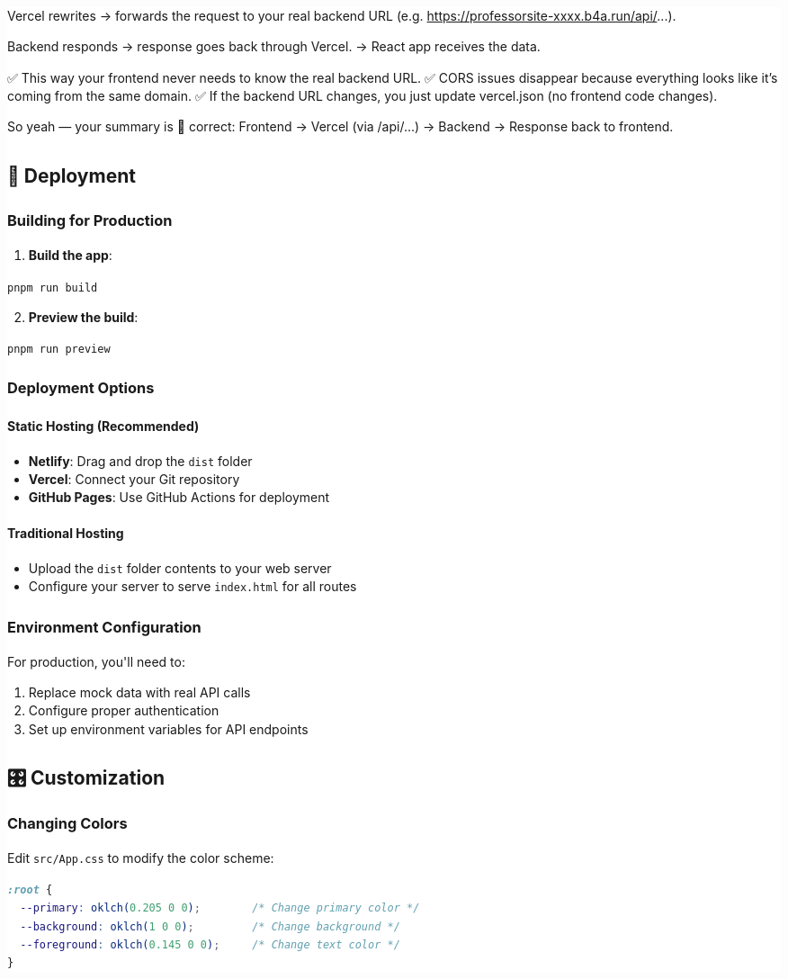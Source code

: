 Vercel rewrites
→ forwards the request to your real backend URL (e.g. https://professorsite-xxxx.b4a.run/api/...).

Backend responds
→ response goes back through Vercel.
→ React app receives the data.

✅ This way your frontend never needs to know the real backend URL.
✅ CORS issues disappear because everything looks like it’s coming from the same domain.
✅ If the backend URL changes, you just update vercel.json (no frontend code changes).

So yeah — your summary is 💯 correct:
Frontend → Vercel (via /api/...) → Backend → Response back to frontend.

## 🚀 Deployment

### Building for Production

1. **Build the app**:
```bash
pnpm run build
```

2. **Preview the build**:
```bash
pnpm run preview
```

### Deployment Options

#### Static Hosting (Recommended)
- **Netlify**: Drag and drop the `dist` folder
- **Vercel**: Connect your Git repository
- **GitHub Pages**: Use GitHub Actions for deployment

#### Traditional Hosting
- Upload the `dist` folder contents to your web server
- Configure your server to serve `index.html` for all routes

### Environment Configuration
For production, you'll need to:
1. Replace mock data with real API calls
2. Configure proper authentication
3. Set up environment variables for API endpoints

## 🎛 Customization

### Changing Colors
Edit `src/App.css` to modify the color scheme:

```css
:root {
  --primary: oklch(0.205 0 0);        /* Change primary color */
  --background: oklch(1 0 0);         /* Change background */
  --foreground: oklch(0.145 0 0);     /* Change text color */
}
```
